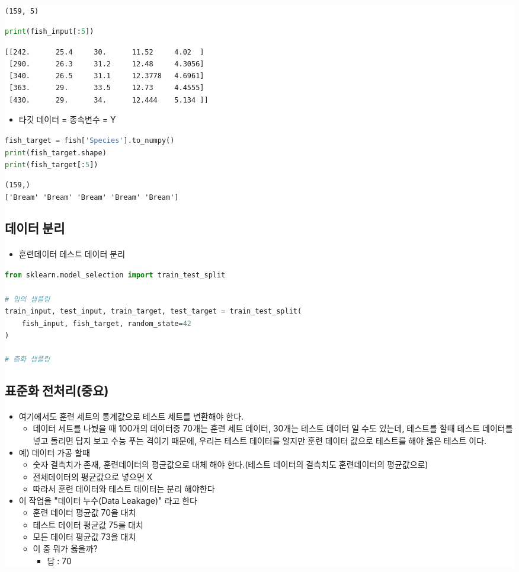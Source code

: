     (159, 5)
    


```python
print(fish_input[:5])
```

    [[242.      25.4     30.      11.52     4.02  ]
     [290.      26.3     31.2     12.48     4.3056]
     [340.      26.5     31.1     12.3778   4.6961]
     [363.      29.      33.5     12.73     4.4555]
     [430.      29.      34.      12.444    5.134 ]]
    

- 타깃 데이터 = 종속변수 = Y


```python
fish_target = fish['Species'].to_numpy()
print(fish_target.shape)
print(fish_target[:5])
```

    (159,)
    ['Bream' 'Bream' 'Bream' 'Bream' 'Bream']
    

## 데이터 분리
- 훈련데이터 테스트 데이터 분리


```python
from sklearn.model_selection import train_test_split

# 임의 샘플링
train_input, test_input, train_target, test_target = train_test_split(
    fish_input, fish_target, random_state=42
)

# 층화 샘플링
```

## 표준화 전처리(중요)
- 여기에서도 훈련 세트의 통계값으로 테스트 세트를 변환해야 한다.
  + 데이터 세트를 나눴을 때 100개의 데이터중 70개는 훈련 세트 데이터, 30개는 테스트 데이터 일 수도 있는데, 테스트를 할때 테스트 데이터를 넣고 돌리면 답지 보고 수능 푸는 격이기 때문에, 우리는 테스트 데이터를 알지만 훈련 데이터 값으로 테스트를 해야 옳은 테스트 이다.
- 예) 데이터 가공 할때
  + 숫자 결측치가 존재, 훈련데이터의 평균값으로 대체 해야 한다.(테스트 데이터의 결측치도 훈련데이터의 평균값으로)
  + 전체데이터의 평균값으로 넣으면 X
  + 따라서 훈련 데이터와 테스트 데이터는 분리 해야한다
- 이 작업을 "데이터 누수(Data Leakage)" 라고 한다
  + 훈련 데이터 평균값 70을 대치
  + 테스트 데이터 평균값 75를 대치
  + 모든 데이터 평균값 73을 대치
  + 이 중 뭐가 옳을까?
    + 답 : 70
